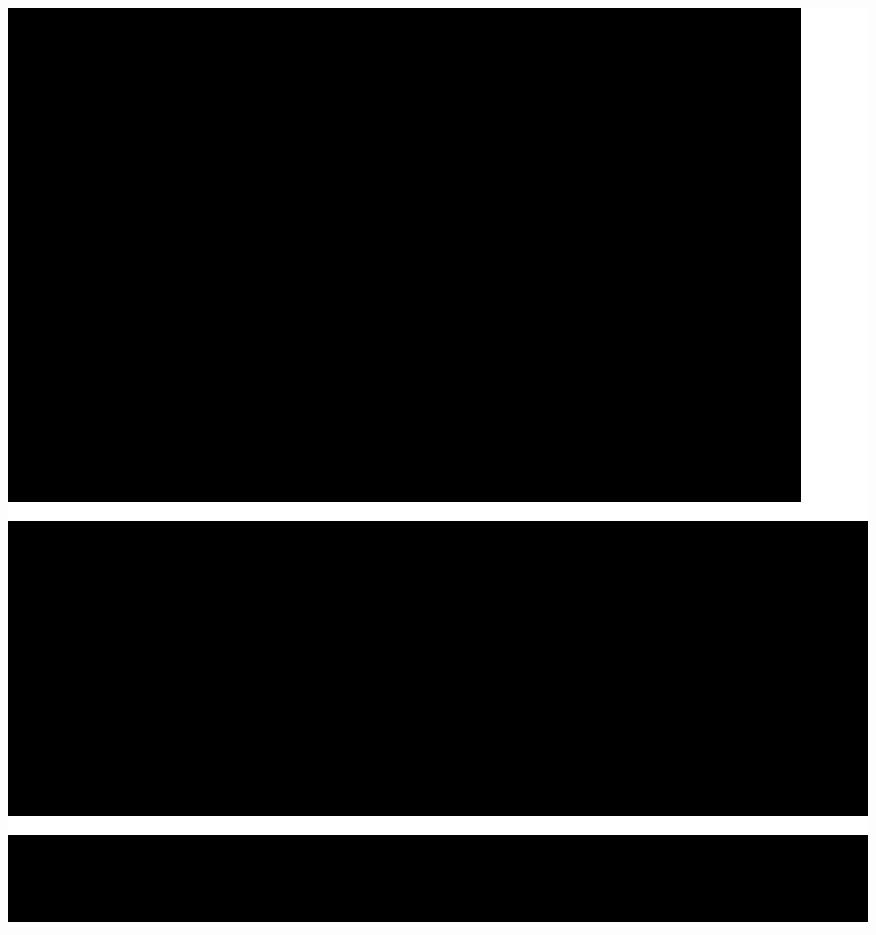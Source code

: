 ![Image 2 from page 5](assets/images/page_5_image_2.png)

![Image 3 from page 5](assets/images/page_5_image_3.png)

![Image 4 from page 5](assets/images/page_5_image_4.png)
